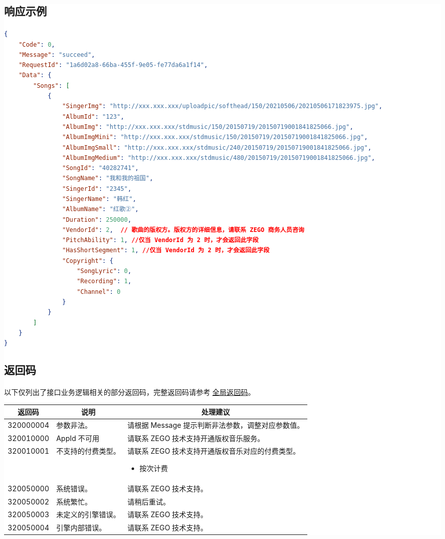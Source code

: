 

## 响应示例

```json
{
    "Code": 0,
    "Message": "succeed",
    "RequestId": "1a6d02a8-66ba-455f-9e05-fe77da6a1f14",
    "Data": {
        "Songs": [
            {
                "SingerImg": "http://xxx.xxx.xxx/uploadpic/softhead/150/20210506/20210506171823975.jpg",
                "AlbumId": "123",
                "AlbumImg": "http://xxx.xxx.xxx/stdmusic/150/20150719/20150719001841825066.jpg",
                "AlbumImgMini": "http://xxx.xxx.xxx/stdmusic/150/20150719/20150719001841825066.jpg",
                "AlbumImgSmall": "http://xxx.xxx.xxx/stdmusic/240/20150719/20150719001841825066.jpg",
                "AlbumImgMedium": "http://xxx.xxx.xxx/stdmusic/480/20150719/20150719001841825066.jpg",
                "SongId": "40282741",
                "SongName": "我和我的祖国",
                "SingerId": "2345",
                "SingerName": "韩红",
                "AlbumName": "红歌②",
                "Duration": 250000,
                "VendorId": 2,  // 歌曲的版权方。版权方的详细信息，请联系 ZEGO 商务人员咨询
                "PitchAbility": 1, //仅当 VendorId 为 2 时，才会返回此字段
                "HasShortSegment": 1, //仅当 VendorId 为 2 时，才会返回此字段
                "Copyright": {
                    "SongLyric": 0,
                    "Recording": 1,
                    "Channel": 0
                }
            }
        ]
    }
}
```

## 返回码

以下仅列出了接口业务逻辑相关的部分返回码，完整返回码请参考 [全局返回码](/online-ktv-server/return-code)。

|返回码|说明|处理建议|
|-|-|-|
| 320000004 | 参数非法。 | 请根据 Message 提示判断非法参数，调整对应参数值。 |
| 320010000 | AppId 不可用 | 请联系 ZEGO 技术支持开通版权音乐服务。 |
| 320010001 | 不支持的付费类型。 | 请联系 ZEGO 技术支持开通版权音乐对应的付费类型。<ul><li>按次计费</li></ul>  |
| 320050000 | 系统错误。 | 请联系 ZEGO 技术支持。|
| 320050002 | 系统繁忙。 | 请稍后重试。|
| 320050003 | 未定义的引擎错误。 | 请联系 ZEGO 技术支持。|
| 320050004 | 引擎内部错误。 | 请联系 ZEGO 技术支持。|
